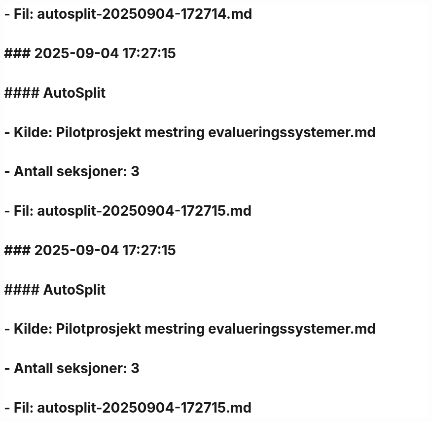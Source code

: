 # \- Fil: autosplit-20250904-172714.md

#

#

#

#

# \### 2025-09-04 17:27:15

# \#### AutoSplit

# \- Kilde: Pilotprosjekt mestring evalueringssystemer.md

# \- Antall seksjoner: 3

# \- Fil: autosplit-20250904-172715.md

#

#

#

#

# \### 2025-09-04 17:27:15

# \#### AutoSplit

# \- Kilde: Pilotprosjekt mestring evalueringssystemer.md

# \- Antall seksjoner: 3

# \- Fil: autosplit-20250904-172715.md

#

#

#

